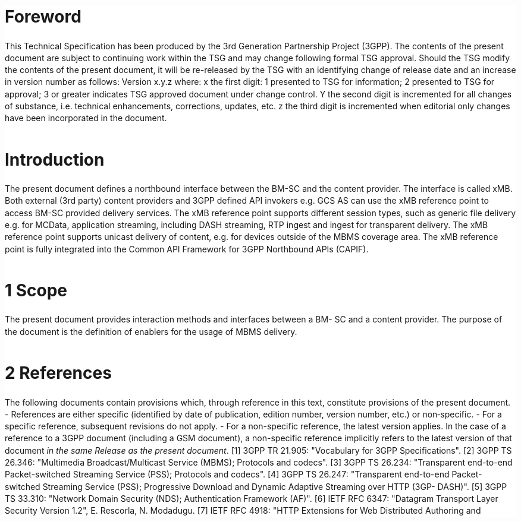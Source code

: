 # Foreword
This Technical Specification has been produced by the 3rd Generation
Partnership Project (3GPP).
The contents of the present document are subject to continuing work within the
TSG and may change following formal TSG approval. Should the TSG modify the
contents of the present document, it will be re-released by the TSG with an
identifying change of release date and an increase in version number as
follows:
Version x.y.z
where:
x the first digit:
1 presented to TSG for information;
2 presented to TSG for approval;
3 or greater indicates TSG approved document under change control.
Y the second digit is incremented for all changes of substance, i.e. technical
enhancements, corrections, updates, etc.
z the third digit is incremented when editorial only changes have been
incorporated in the document.
# Introduction
The present document defines a northbound interface between the BM-SC and the
content provider. The interface is called xMB. Both external (3rd party)
content providers and 3GPP defined API invokers e.g. GCS AS can use the xMB
reference point to access BM-SC provided delivery services.
The xMB reference point supports different session types, such as generic file
delivery e.g. for MCData, application streaming, including DASH streaming, RTP
ingest and ingest for transparent delivery. The xMB reference point supports
unicast delivery of content, e.g. for devices outside of the MBMS coverage
area.
The xMB reference point is fully integrated into the Common API Framework for
3GPP Northbound APIs (CAPIF).
# 1 Scope
The present document provides interaction methods and interfaces between a BM-
SC and a content provider. The purpose of the document is the definition of
enablers for the usage of MBMS delivery.
# 2 References
The following documents contain provisions which, through reference in this
text, constitute provisions of the present document.
\- References are either specific (identified by date of publication, edition
number, version number, etc.) or non‑specific.
\- For a specific reference, subsequent revisions do not apply.
\- For a non-specific reference, the latest version applies. In the case of a
reference to a 3GPP document (including a GSM document), a non-specific
reference implicitly refers to the latest version of that document _in the
same Release as the present document_.
[1] 3GPP TR 21.905: \"Vocabulary for 3GPP Specifications\".
[2] 3GPP TS 26.346: \"Multimedia Broadcast/Multicast Service (MBMS); Protocols
and codecs\".
[3] 3GPP TS 26.234: \"Transparent end-to-end Packet-switched Streaming Service
(PSS); Protocols and codecs\".
[4] 3GPP TS 26.247: \"Transparent end-to-end Packet-switched Streaming Service
(PSS); Progressive Download and Dynamic Adaptive Streaming over HTTP (3GP-
DASH)\".
[5] 3GPP TS 33.310: \"Network Domain Security (NDS); Authentication Framework
(AF)\".
[6] IETF RFC 6347: \"Datagram Transport Layer Security Version 1.2\", E.
Rescorla, N. Modadugu.
[7] IETF RFC 4918: \"HTTP Extensions for Web Distributed Authoring and